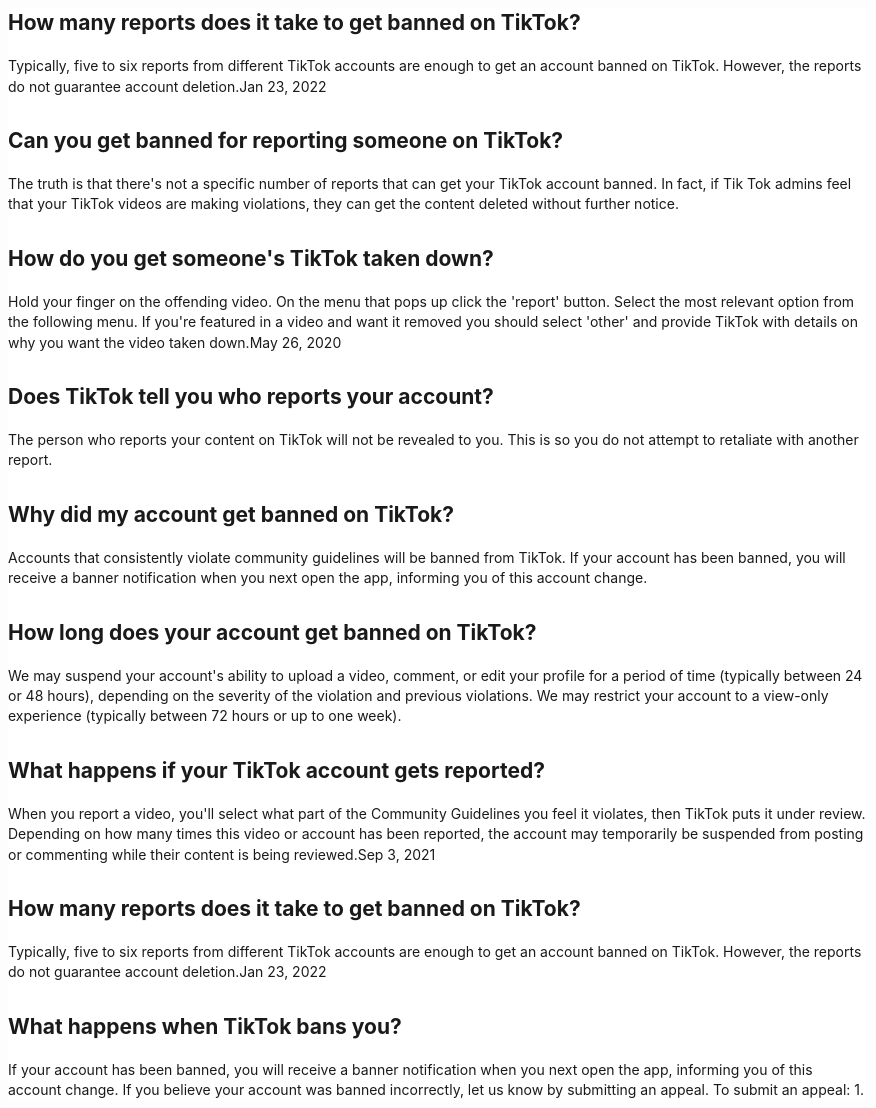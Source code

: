 ## How many reports does it take to get banned on TikTok?
Typically, five to six reports from different TikTok accounts are enough to get an account banned on TikTok. However, the reports do not guarantee account deletion.Jan 23, 2022

## Can you get banned for reporting someone on TikTok?
The truth is that there's not a specific number of reports that can get your TikTok account banned. In fact, if Tik Tok admins feel that your TikTok videos are making violations, they can get the content deleted without further notice.

## How do you get someone's TikTok taken down?
Hold your finger on the offending video. On the menu that pops up click the 'report' button. Select the most relevant option from the following menu. If you're featured in a video and want it removed you should select 'other' and provide TikTok with details on why you want the video taken down.May 26, 2020

## Does TikTok tell you who reports your account?
The person who reports your content on TikTok will not be revealed to you. This is so you do not attempt to retaliate with another report.

## Why did my account get banned on TikTok?
Accounts that consistently violate community guidelines will be banned from TikTok. If your account has been banned, you will receive a banner notification when you next open the app, informing you of this account change.

## How long does your account get banned on TikTok?
We may suspend your account's ability to upload a video, comment, or edit your profile for a period of time (typically between 24 or 48 hours), depending on the severity of the violation and previous violations. We may restrict your account to a view-only experience (typically between 72 hours or up to one week).

## What happens if your TikTok account gets reported?
When you report a video, you'll select what part of the Community Guidelines you feel it violates, then TikTok puts it under review. Depending on how many times this video or account has been reported, the account may temporarily be suspended from posting or commenting while their content is being reviewed.Sep 3, 2021

## How many reports does it take to get banned on TikTok?
Typically, five to six reports from different TikTok accounts are enough to get an account banned on TikTok. However, the reports do not guarantee account deletion.Jan 23, 2022

## What happens when TikTok bans you?
If your account has been banned, you will receive a banner notification when you next open the app, informing you of this account change. If you believe your account was banned incorrectly, let us know by submitting an appeal. To submit an appeal: 1.
